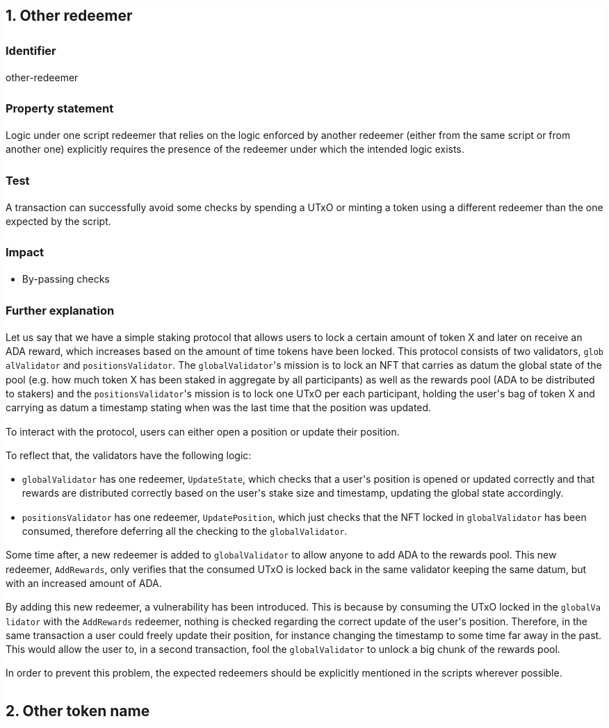 ## 1. Other redeemer

### Identifier
other-redeemer

### Property statement
Logic under one script redeemer that relies on the logic enforced by another redeemer (either from the same script or from another one) explicitly requires the presence of the redeemer under which the intended logic exists.

### Test
A transaction can successfully avoid some checks by spending a UTxO or minting a token using a different redeemer than the one expected by the script.

### Impact
- By-passing checks

### Further explanation
Let us say that we have a simple staking protocol that allows users to lock a certain amount of token X and later on receive an ADA reward, which increases based on the amount of time tokens have been locked. This protocol consists of two validators, `globalValidator` and `positionsValidator`. The `globalValidator`'s mission is to lock an NFT that carries as datum the global state of the pool (e.g. how much token X has been staked in aggregate by all participants) as well as the rewards pool (ADA to be distributed to stakers) and the `positionsValidator`'s mission is to lock one UTxO per each participant, holding the user's bag of token X and carrying as datum a timestamp stating when was the last time that the position was updated.

To interact with the protocol, users can either open a position or update their position.

To reflect that, the validators have the following logic:
 - `globalValidator` has one redeemer, `UpdateState`, which checks that a user's position is opened or updated correctly and that rewards are distributed correctly based on the user's stake size and timestamp, updating the global state accordingly.

 - `positionsValidator` has one redeemer, `UpdatePosition`, which just checks that the NFT locked in `globalValidator` has been consumed, therefore deferring all the checking to the `globalValidator`.

Some time after, a new redeemer is added to `globalValidator` to allow anyone to add ADA to the rewards pool. This new redeemer, `AddRewards`, only verifies that the consumed UTxO is locked back in the same validator keeping the same datum, but with an increased amount of ADA.

By adding this new redeemer, a vulnerability has been introduced. This is because by consuming the UTxO locked in the `globalValidator` with the `AddRewards` redeemer, nothing is checked regarding the correct update of the user's position. Therefore, in the same transaction a user could freely update their position, for instance changing the timestamp to some time far away in the past. This would allow the user to, in a second transaction, fool the `globalValidator` to unlock a big chunk of the rewards pool.

In order to prevent this problem, the expected redeemers should be explicitly mentioned in the scripts wherever possible.

## 2. Other token name
